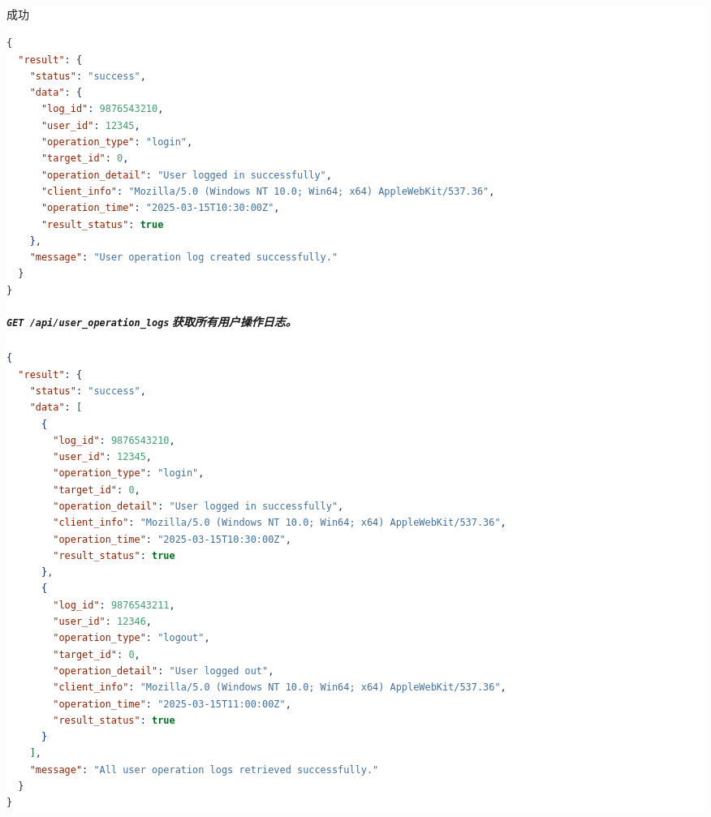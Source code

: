 成功

```json
{
  "result": {
    "status": "success",
    "data": {
      "log_id": 9876543210,
      "user_id": 12345,
      "operation_type": "login",
      "target_id": 0,
      "operation_detail": "User logged in successfully",
      "client_info": "Mozilla/5.0 (Windows NT 10.0; Win64; x64) AppleWebKit/537.36",
      "operation_time": "2025-03-15T10:30:00Z",
      "result_status": true
    },
    "message": "User operation log created successfully."
  }
}

```



##### `GET /api/user_operation_logs` 获取所有用户操作日志。

```json
{
  "result": {
    "status": "success",
    "data": [
      {
        "log_id": 9876543210,
        "user_id": 12345,
        "operation_type": "login",
        "target_id": 0,
        "operation_detail": "User logged in successfully",
        "client_info": "Mozilla/5.0 (Windows NT 10.0; Win64; x64) AppleWebKit/537.36",
        "operation_time": "2025-03-15T10:30:00Z",
        "result_status": true
      },
      {
        "log_id": 9876543211,
        "user_id": 12346,
        "operation_type": "logout",
        "target_id": 0,
        "operation_detail": "User logged out",
        "client_info": "Mozilla/5.0 (Windows NT 10.0; Win64; x64) AppleWebKit/537.36",
        "operation_time": "2025-03-15T11:00:00Z",
        "result_status": true
      }
    ],
    "message": "All user operation logs retrieved successfully."
  }
}

```
